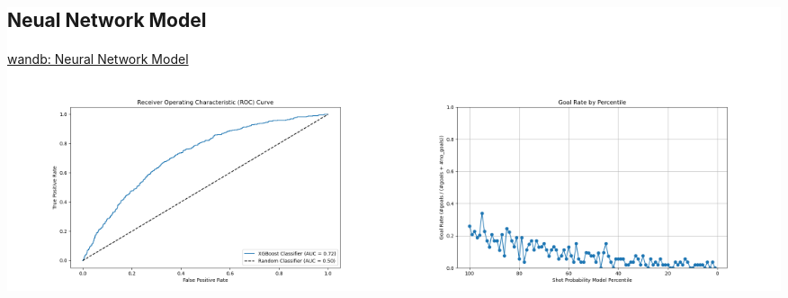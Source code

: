 ## Neual Network Model
[wandb: Neural Network Model](https://wandb.ai/IFT6758_2024-B01/ms2-neural-network/runs/myjuc359)
<div style="display: flex; justify-content: space-around; align-items: center;">
  <img src="../images/m2_q7_2_NN_ROC.png" alt="ROC" style="width: 45%;"/>
  <img src="../images/m2_q7_2_NN_GR.png" alt="Goal Rate" style="width: 45%;"/>
</div>
